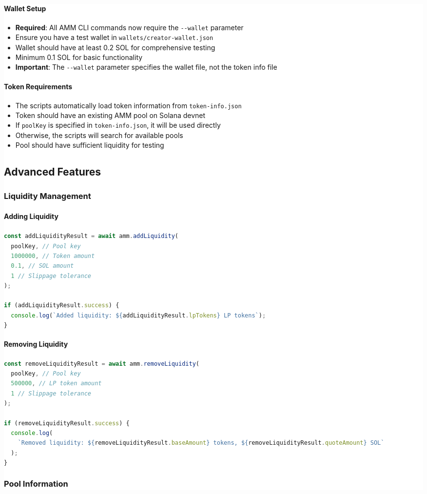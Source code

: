 #### Wallet Setup

- **Required**: All AMM CLI commands now require the `--wallet` parameter
- Ensure you have a test wallet in `wallets/creator-wallet.json`
- Wallet should have at least 0.2 SOL for comprehensive testing
- Minimum 0.1 SOL for basic functionality
- **Important**: The `--wallet` parameter specifies the wallet file, not the token info file

#### Token Requirements

- The scripts automatically load token information from `token-info.json`
- Token should have an existing AMM pool on Solana devnet
- If `poolKey` is specified in `token-info.json`, it will be used directly
- Otherwise, the scripts will search for available pools
- Pool should have sufficient liquidity for testing

## Advanced Features

### Liquidity Management

#### Adding Liquidity

```typescript
const addLiquidityResult = await amm.addLiquidity(
  poolKey, // Pool key
  1000000, // Token amount
  0.1, // SOL amount
  1 // Slippage tolerance
);

if (addLiquidityResult.success) {
  console.log(`Added liquidity: ${addLiquidityResult.lpTokens} LP tokens`);
}
```

#### Removing Liquidity

```typescript
const removeLiquidityResult = await amm.removeLiquidity(
  poolKey, // Pool key
  500000, // LP token amount
  1 // Slippage tolerance
);

if (removeLiquidityResult.success) {
  console.log(
    `Removed liquidity: ${removeLiquidityResult.baseAmount} tokens, ${removeLiquidityResult.quoteAmount} SOL`
  );
}
```

### Pool Information
